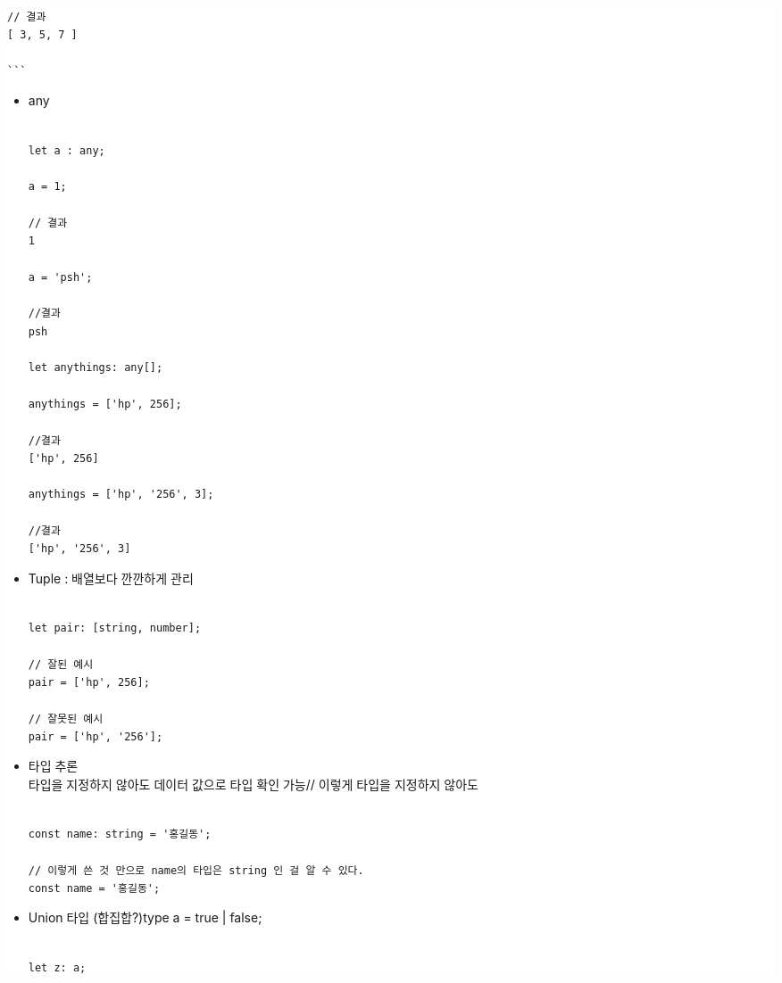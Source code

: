     // 결과
    [ 3, 5, 7 ]

    ```
*   any

    ```

    let a : any;

    a = 1;

    // 결과
    1

    a = 'psh';

    //결과
    psh

    let anythings: any[];

    anythings = ['hp', 256];

    //결과
    ['hp', 256]

    anythings = ['hp', '256', 3];

    //결과
    ['hp', '256', 3]

    ```
*   Tuple : 배열보다 깐깐하게 관리

    ```

    let pair: [string, number];

    // 잘된 예시
    pair = ['hp', 256];

    // 잘못된 예시
    pair = ['hp', '256'];

    ```
*   타입 추론\
    타입을 지정하지 않아도 데이터 값으로 타입 확인 가능// 이렇게 타입을 지정하지 않아도

    ```

    const name: string = '홍길동';

    // 이렇게 쓴 것 만으로 name의 타입은 string 인 걸 알 수 있다.
    const name = '홍길동';

    ```
*   Union 타입 (합집합?)type a = true | false;

    ```

    let z: a;
